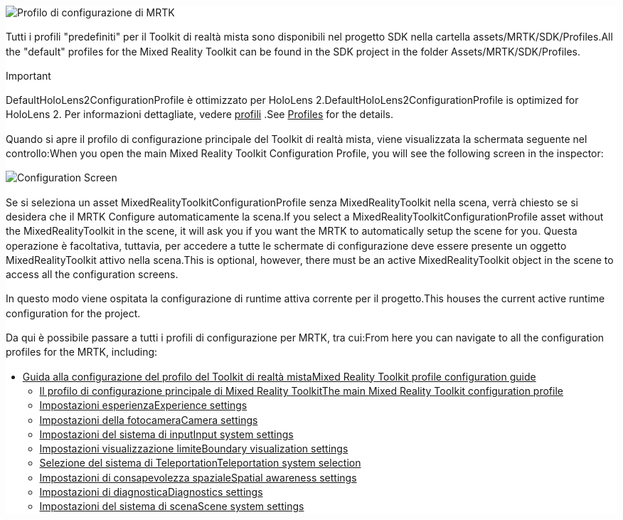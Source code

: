 ![Profilo di configurazione di MRTK](../features/images/mixed-reality-toolkit-configuration-profile-screens/MRTK_ActiveConfiguration.png)

<span data-ttu-id="e4e9b-113">Tutti i profili "predefiniti" per il Toolkit di realtà mista sono disponibili nel progetto SDK nella cartella assets/MRTK/SDK/Profiles.</span><span class="sxs-lookup"><span data-stu-id="e4e9b-113">All the "default" profiles for the Mixed Reality Toolkit can be found in the SDK project in the folder Assets/MRTK/SDK/Profiles.</span></span>

> [!IMPORTANT]
> <span data-ttu-id="e4e9b-114">DefaultHoloLens2ConfigurationProfile è ottimizzato per HoloLens 2.</span><span class="sxs-lookup"><span data-stu-id="e4e9b-114">DefaultHoloLens2ConfigurationProfile is optimized for HoloLens 2.</span></span> <span data-ttu-id="e4e9b-115">Per informazioni dettagliate, vedere [profili](../features/Profiles/Profiles.md) .</span><span class="sxs-lookup"><span data-stu-id="e4e9b-115">See [Profiles](../features/Profiles/Profiles.md) for the details.</span></span>

<span data-ttu-id="e4e9b-116">Quando si apre il profilo di configurazione principale del Toolkit di realtà mista, viene visualizzata la schermata seguente nel controllo:</span><span class="sxs-lookup"><span data-stu-id="e4e9b-116">When you open the main Mixed Reality Toolkit Configuration Profile, you will see the following screen in the inspector:</span></span>

<img src="../features/images/mixed-reality-toolkit-configuration-profile-screens/MRTK_MixedRealityToolkitConfigurationScreen.png" width="650px" style="display:block;" alt="Configuration Screen">

<span data-ttu-id="e4e9b-117">Se si seleziona un asset MixedRealityToolkitConfigurationProfile senza MixedRealityToolkit nella scena, verrà chiesto se si desidera che il MRTK Configure automaticamente la scena.</span><span class="sxs-lookup"><span data-stu-id="e4e9b-117">If you select a MixedRealityToolkitConfigurationProfile asset without the MixedRealityToolkit in the scene, it will ask you if you want the MRTK to automatically setup the scene for you.</span></span> <span data-ttu-id="e4e9b-118">Questa operazione è facoltativa, tuttavia, per accedere a tutte le schermate di configurazione deve essere presente un oggetto MixedRealityToolkit attivo nella scena.</span><span class="sxs-lookup"><span data-stu-id="e4e9b-118">This is optional, however, there must be an active MixedRealityToolkit object in the scene to access all the configuration screens.</span></span>

<span data-ttu-id="e4e9b-119">In questo modo viene ospitata la configurazione di runtime attiva corrente per il progetto.</span><span class="sxs-lookup"><span data-stu-id="e4e9b-119">This houses the current active runtime configuration for the project.</span></span>

<span data-ttu-id="e4e9b-120">Da qui è possibile passare a tutti i profili di configurazione per MRTK, tra cui:</span><span class="sxs-lookup"><span data-stu-id="e4e9b-120">From here you can navigate to all the configuration profiles for the MRTK, including:</span></span>

- [<span data-ttu-id="e4e9b-121">Guida alla configurazione del profilo del Toolkit di realtà mista</span><span class="sxs-lookup"><span data-stu-id="e4e9b-121">Mixed Reality Toolkit profile configuration guide</span></span>](#mixed-reality-toolkit-profile-configuration-guide)
  - [<span data-ttu-id="e4e9b-122">Il profilo di configurazione principale di Mixed Reality Toolkit</span><span class="sxs-lookup"><span data-stu-id="e4e9b-122">The main Mixed Reality Toolkit configuration profile</span></span>](#the-main-mixed-reality-toolkit-configuration-profile)
  - [<span data-ttu-id="e4e9b-123">Impostazioni esperienza</span><span class="sxs-lookup"><span data-stu-id="e4e9b-123">Experience settings</span></span>](#experience-settings)
  - [<span data-ttu-id="e4e9b-124">Impostazioni della fotocamera</span><span class="sxs-lookup"><span data-stu-id="e4e9b-124">Camera settings</span></span>](#camera-settings)
  - [<span data-ttu-id="e4e9b-125">Impostazioni del sistema di input</span><span class="sxs-lookup"><span data-stu-id="e4e9b-125">Input system settings</span></span>](#input-system-settings)
  - [<span data-ttu-id="e4e9b-126">Impostazioni visualizzazione limite</span><span class="sxs-lookup"><span data-stu-id="e4e9b-126">Boundary visualization settings</span></span>](#boundary-visualization-settings)
  - [<span data-ttu-id="e4e9b-127">Selezione del sistema di Teleportation</span><span class="sxs-lookup"><span data-stu-id="e4e9b-127">Teleportation system selection</span></span>](#teleportation-system-selection)
  - [<span data-ttu-id="e4e9b-128">Impostazioni di consapevolezza spaziale</span><span class="sxs-lookup"><span data-stu-id="e4e9b-128">Spatial awareness settings</span></span>](#spatial-awareness-settings)
  - [<span data-ttu-id="e4e9b-129">Impostazioni di diagnostica</span><span class="sxs-lookup"><span data-stu-id="e4e9b-129">Diagnostics settings</span></span>](#diagnostics-settings)
  - [<span data-ttu-id="e4e9b-130">Impostazioni del sistema di scena</span><span class="sxs-lookup"><span data-stu-id="e4e9b-130">Scene system settings</span></span>](#scene-system-settings)